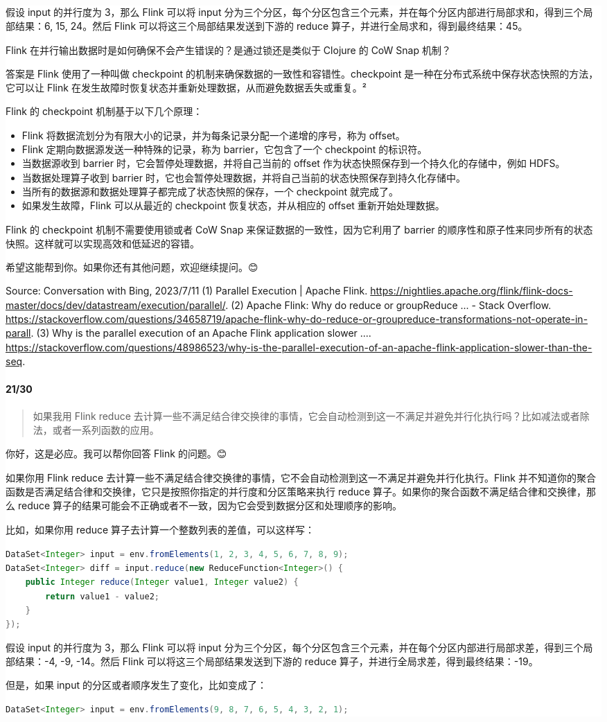假设 input 的并行度为 3，那么 Flink 可以将 input 分为三个分区，每个分区包含三个元素，并在每个分区内部进行局部求和，得到三个局部结果：6, 15, 24。然后 Flink 可以将这三个局部结果发送到下游的 reduce 算子，并进行全局求和，得到最终结果：45。

Flink 在并行输出数据时是如何确保不会产生错误的？是通过锁还是类似于 Clojure 的 CoW Snap 机制？

答案是 Flink 使用了一种叫做 checkpoint 的机制来确保数据的一致性和容错性。checkpoint 是一种在分布式系统中保存状态快照的方法，它可以让 Flink 在发生故障时恢复状态并重新处理数据，从而避免数据丢失或重复。²

Flink 的 checkpoint 机制基于以下几个原理：

- Flink 将数据流划分为有限大小的记录，并为每条记录分配一个递增的序号，称为 offset。
- Flink 定期向数据源发送一种特殊的记录，称为 barrier，它包含了一个 checkpoint 的标识符。
- 当数据源收到 barrier 时，它会暂停处理数据，并将自己当前的 offset 作为状态快照保存到一个持久化的存储中，例如 HDFS。
- 当数据处理算子收到 barrier 时，它也会暂停处理数据，并将自己当前的状态快照保存到持久化存储中。
- 当所有的数据源和数据处理算子都完成了状态快照的保存，一个 checkpoint 就完成了。
- 如果发生故障，Flink 可以从最近的 checkpoint 恢复状态，并从相应的 offset 重新开始处理数据。

Flink 的 checkpoint 机制不需要使用锁或者 CoW Snap 来保证数据的一致性，因为它利用了 barrier 的顺序性和原子性来同步所有的状态快照。这样就可以实现高效和低延迟的容错。

希望这能帮到你。如果你还有其他问题，欢迎继续提问。😊

Source: Conversation with Bing, 2023/7/11
(1) Parallel Execution | Apache Flink. https://nightlies.apache.org/flink/flink-docs-master/docs/dev/datastream/execution/parallel/.
(2) Apache Flink: Why do reduce or groupReduce ... - Stack Overflow. https://stackoverflow.com/questions/34658719/apache-flink-why-do-reduce-or-groupreduce-transformations-not-operate-in-parall.
(3) Why is the parallel execution of an Apache Flink application slower .... https://stackoverflow.com/questions/48986523/why-is-the-parallel-execution-of-an-apache-flink-application-slower-than-the-seq.

#### 21/30

> 如果我用 Flink reduce 去计算一些不满足结合律交换律的事情，它会自动检测到这一不满足并避免并行化执行吗？比如减法或者除法，或者一系列函数的应用。

你好，这是必应。我可以帮你回答 Flink 的问题。😊

如果你用 Flink reduce 去计算一些不满足结合律交换律的事情，它不会自动检测到这一不满足并避免并行化执行。Flink 并不知道你的聚合函数是否满足结合律和交换律，它只是按照你指定的并行度和分区策略来执行 reduce 算子。如果你的聚合函数不满足结合律和交换律，那么 reduce 算子的结果可能会不正确或者不一致，因为它会受到数据分区和处理顺序的影响。

比如，如果你用 reduce 算子去计算一个整数列表的差值，可以这样写：

```java
DataSet<Integer> input = env.fromElements(1, 2, 3, 4, 5, 6, 7, 8, 9);
DataSet<Integer> diff = input.reduce(new ReduceFunction<Integer>() {
    public Integer reduce(Integer value1, Integer value2) {
        return value1 - value2;
    }
});
```

假设 input 的并行度为 3，那么 Flink 可以将 input 分为三个分区，每个分区包含三个元素，并在每个分区内部进行局部求差，得到三个局部结果：-4, -9, -14。然后 Flink 可以将这三个局部结果发送到下游的 reduce 算子，并进行全局求差，得到最终结果：-19。

但是，如果 input 的分区或者顺序发生了变化，比如变成了：

```java
DataSet<Integer> input = env.fromElements(9, 8, 7, 6, 5, 4, 3, 2, 1);
```
